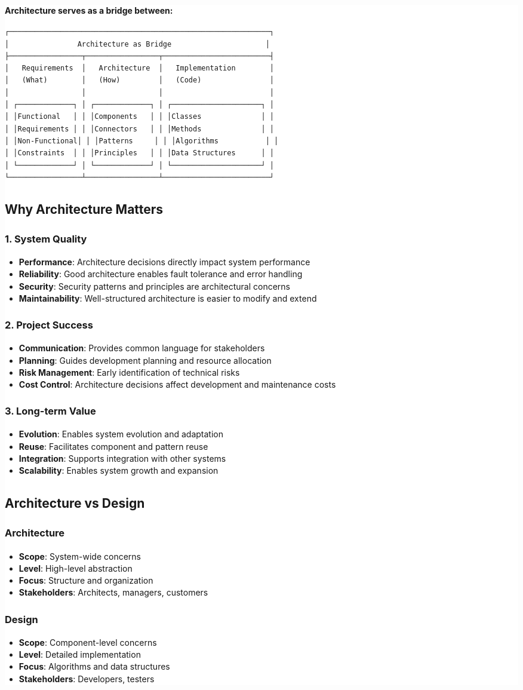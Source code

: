 **Architecture serves as a bridge between:**
```
┌─────────────────────────────────────────────────────────────┐
│                Architecture as Bridge                      │
├─────────────────┬─────────────────┬─────────────────────────┤
│   Requirements  │   Architecture  │   Implementation        │
│   (What)        │   (How)         │   (Code)                │
│                 │                 │                         │
│ ┌─────────────┐ │ ┌─────────────┐ │ ┌─────────────────────┐ │
│ │Functional   │ │ │Components   │ │ │Classes              │ │
│ │Requirements │ │ │Connectors   │ │ │Methods              │ │
│ │Non-Functional│ │ │Patterns     │ │ │Algorithms           │ │
│ │Constraints  │ │ │Principles   │ │ │Data Structures      │ │
│ └─────────────┘ │ └─────────────┘ │ └─────────────────────┘ │
└─────────────────┴─────────────────┴─────────────────────────┘
```

## Why Architecture Matters

### 1. System Quality
- **Performance**: Architecture decisions directly impact system performance
- **Reliability**: Good architecture enables fault tolerance and error handling
- **Security**: Security patterns and principles are architectural concerns
- **Maintainability**: Well-structured architecture is easier to modify and extend

### 2. Project Success
- **Communication**: Provides common language for stakeholders
- **Planning**: Guides development planning and resource allocation
- **Risk Management**: Early identification of technical risks
- **Cost Control**: Architecture decisions affect development and maintenance costs

### 3. Long-term Value
- **Evolution**: Enables system evolution and adaptation
- **Reuse**: Facilitates component and pattern reuse
- **Integration**: Supports integration with other systems
- **Scalability**: Enables system growth and expansion

## Architecture vs Design

### Architecture
- **Scope**: System-wide concerns
- **Level**: High-level abstraction
- **Focus**: Structure and organization
- **Stakeholders**: Architects, managers, customers

### Design
- **Scope**: Component-level concerns
- **Level**: Detailed implementation
- **Focus**: Algorithms and data structures
- **Stakeholders**: Developers, testers
